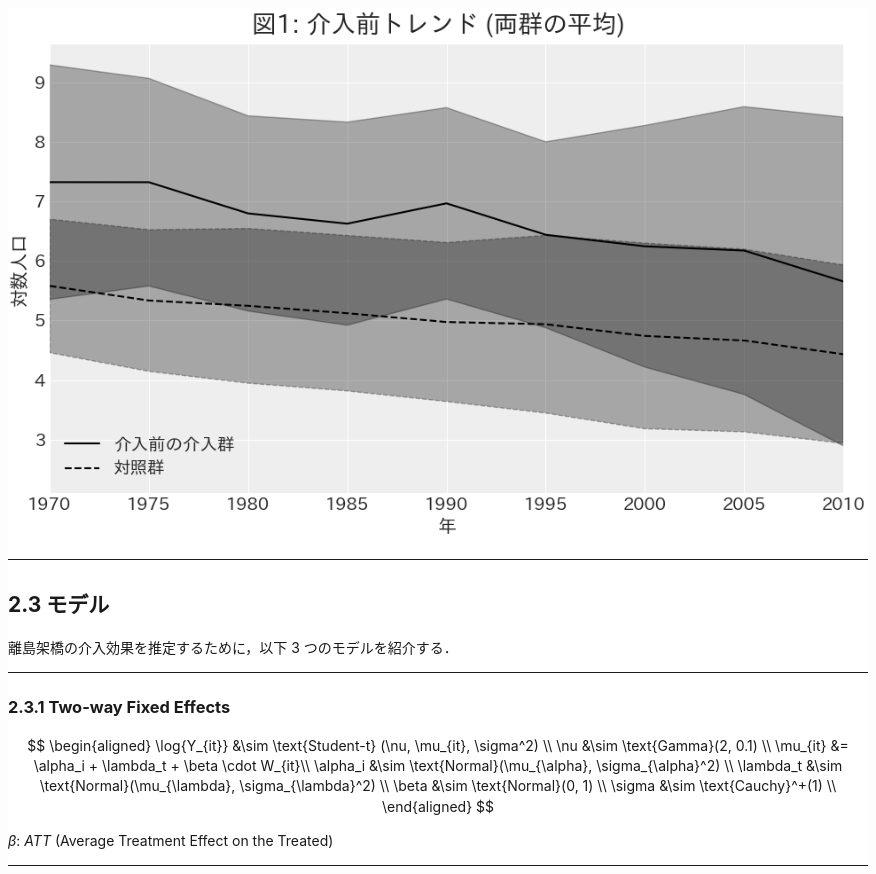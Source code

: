 ![w:900px](../figures/parallel_trend.png)

---

## 2.3 モデル

離島架橋の介入効果を推定するために，以下 3 つのモデルを紹介する．

---

### 2.3.1 Two-way Fixed Effects

$$
\begin{aligned}
\log{Y_{it}} &\sim \text{Student-t} (\nu, \mu_{it}, \sigma^2) \\
\nu &\sim \text{Gamma}(2, 0.1) \\
\mu_{it} &= \alpha_i + \lambda_t + \beta \cdot W_{it}\\
\alpha_i &\sim \text{Normal}(\mu_{\alpha}, \sigma_{\alpha}^2) \\
\lambda_t &\sim \text{Normal}(\mu_{\lambda}, \sigma_{\lambda}^2) \\
\beta &\sim \text{Normal}(0, 1) \\
\sigma &\sim \text{Cauchy}^+(1) \\
\end{aligned}
$$

$\beta$: $ATT$ (Average Treatment Effect on the Treated)

---